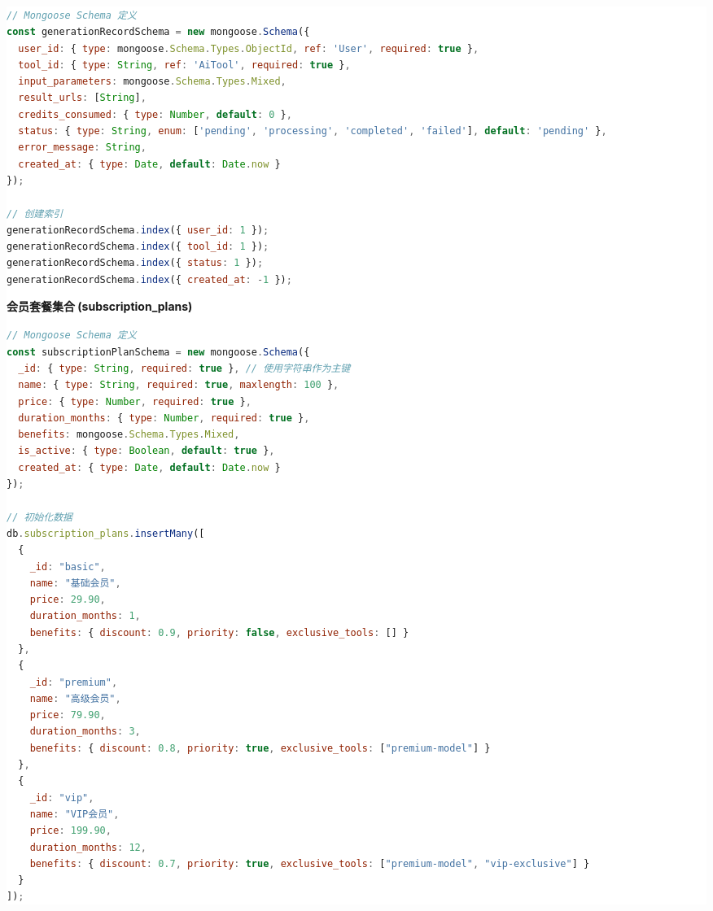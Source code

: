 ```javascript
// Mongoose Schema 定义
const generationRecordSchema = new mongoose.Schema({
  user_id: { type: mongoose.Schema.Types.ObjectId, ref: 'User', required: true },
  tool_id: { type: String, ref: 'AiTool', required: true },
  input_parameters: mongoose.Schema.Types.Mixed,
  result_urls: [String],
  credits_consumed: { type: Number, default: 0 },
  status: { type: String, enum: ['pending', 'processing', 'completed', 'failed'], default: 'pending' },
  error_message: String,
  created_at: { type: Date, default: Date.now }
});

// 创建索引
generationRecordSchema.index({ user_id: 1 });
generationRecordSchema.index({ tool_id: 1 });
generationRecordSchema.index({ status: 1 });
generationRecordSchema.index({ created_at: -1 });
```

**会员套餐集合 (subscription\_plans)**

```javascript
// Mongoose Schema 定义
const subscriptionPlanSchema = new mongoose.Schema({
  _id: { type: String, required: true }, // 使用字符串作为主键
  name: { type: String, required: true, maxlength: 100 },
  price: { type: Number, required: true },
  duration_months: { type: Number, required: true },
  benefits: mongoose.Schema.Types.Mixed,
  is_active: { type: Boolean, default: true },
  created_at: { type: Date, default: Date.now }
});

// 初始化数据
db.subscription_plans.insertMany([
  {
    _id: "basic",
    name: "基础会员",
    price: 29.90,
    duration_months: 1,
    benefits: { discount: 0.9, priority: false, exclusive_tools: [] }
  },
  {
    _id: "premium",
    name: "高级会员",
    price: 79.90,
    duration_months: 3,
    benefits: { discount: 0.8, priority: true, exclusive_tools: ["premium-model"] }
  },
  {
    _id: "vip",
    name: "VIP会员",
    price: 199.90,
    duration_months: 12,
    benefits: { discount: 0.7, priority: true, exclusive_tools: ["premium-model", "vip-exclusive"] }
  }
]);
```
